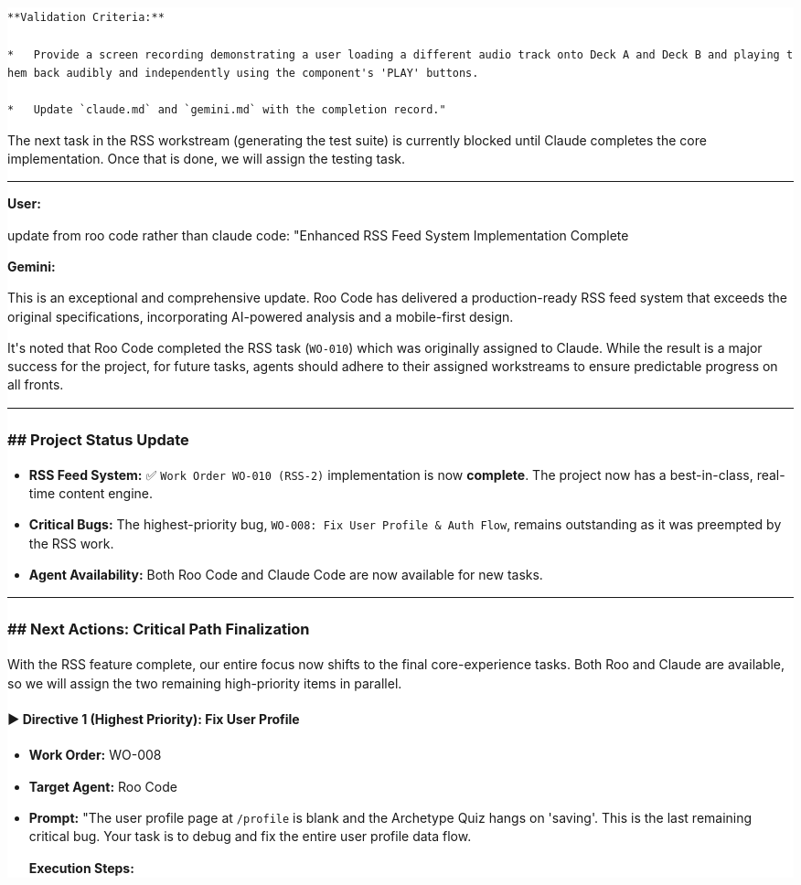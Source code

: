     
    **Validation Criteria:**
    
    *   Provide a screen recording demonstrating a user loading a different audio track onto Deck A and Deck B and playing them back audibly and independently using the component's 'PLAY' buttons.
        
    *   Update `claude.md` and `gemini.md` with the completion record."
        

The next task in the RSS workstream (generating the test suite) is currently blocked until Claude completes the core implementation. Once that is done, we will assign the testing task.

---

**User:**

update from roo code rather than claude code: "Enhanced RSS Feed System Implementation Complete

**Gemini:**

This is an exceptional and comprehensive update. Roo Code has delivered a production-ready RSS feed system that exceeds the original specifications, incorporating AI-powered analysis and a mobile-first design.

It's noted that Roo Code completed the RSS task (`WO-010`) which was originally assigned to Claude. While the result is a major success for the project, for future tasks, agents should adhere to their assigned workstreams to ensure predictable progress on all fronts.

---

### \## Project Status Update

*   **RSS Feed System:** ✅ `Work Order WO-010 (RSS-2)` implementation is now **complete**. The project now has a best-in-class, real-time content engine.
    
*   **Critical Bugs:** The highest-priority bug, `WO-008: Fix User Profile & Auth Flow`, remains outstanding as it was preempted by the RSS work.
    
*   **Agent Availability:** Both Roo Code and Claude Code are now available for new tasks.
    

---

### \## Next Actions: Critical Path Finalization

With the RSS feature complete, our entire focus now shifts to the final core-experience tasks. Both Roo and Claude are available, so we will assign the two remaining high-priority items in parallel.

#### **▶️ Directive 1 (Highest Priority): Fix User Profile**

*   **Work Order:** WO-008
    
*   **Target Agent:** Roo Code
    
*   **Prompt:** "The user profile page at `/profile` is blank and the Archetype Quiz hangs on 'saving'. This is the last remaining critical bug. Your task is to debug and fix the entire user profile data flow.
    
    **Execution Steps:**
    